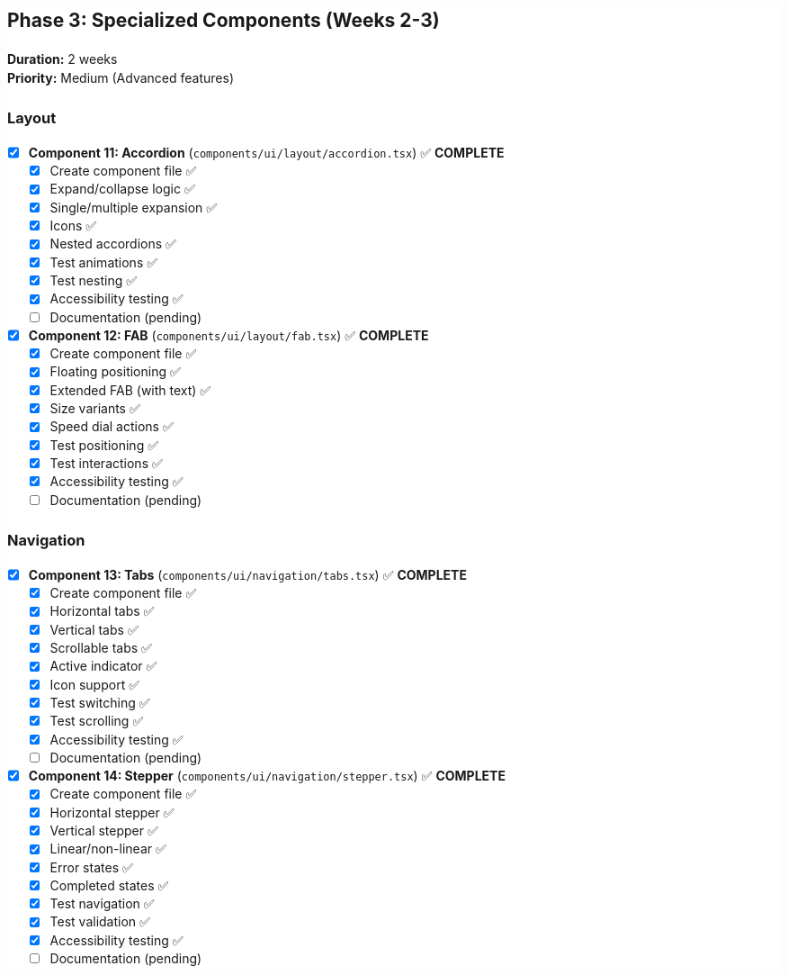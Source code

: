 
## Phase 3: Specialized Components (Weeks 2-3)

**Duration:** 2 weeks  
**Priority:** Medium (Advanced features)

### Layout

- [x] **Component 11: Accordion** (`components/ui/layout/accordion.tsx`) ✅
      **COMPLETE**
  - [x] Create component file ✅
  - [x] Expand/collapse logic ✅
  - [x] Single/multiple expansion ✅
  - [x] Icons ✅
  - [x] Nested accordions ✅
  - [x] Test animations ✅
  - [x] Test nesting ✅
  - [x] Accessibility testing ✅
  - [ ] Documentation (pending)

- [x] **Component 12: FAB** (`components/ui/layout/fab.tsx`) ✅ **COMPLETE**
  - [x] Create component file ✅
  - [x] Floating positioning ✅
  - [x] Extended FAB (with text) ✅
  - [x] Size variants ✅
  - [x] Speed dial actions ✅
  - [x] Test positioning ✅
  - [x] Test interactions ✅
  - [x] Accessibility testing ✅
  - [ ] Documentation (pending)

### Navigation

- [x] **Component 13: Tabs** (`components/ui/navigation/tabs.tsx`) ✅
      **COMPLETE**
  - [x] Create component file ✅
  - [x] Horizontal tabs ✅
  - [x] Vertical tabs ✅
  - [x] Scrollable tabs ✅
  - [x] Active indicator ✅
  - [x] Icon support ✅
  - [x] Test switching ✅
  - [x] Test scrolling ✅
  - [x] Accessibility testing ✅
  - [ ] Documentation (pending)

- [x] **Component 14: Stepper** (`components/ui/navigation/stepper.tsx`) ✅
      **COMPLETE**
  - [x] Create component file ✅
  - [x] Horizontal stepper ✅
  - [x] Vertical stepper ✅
  - [x] Linear/non-linear ✅
  - [x] Error states ✅
  - [x] Completed states ✅
  - [x] Test navigation ✅
  - [x] Test validation ✅
  - [x] Accessibility testing ✅
  - [ ] Documentation (pending)

